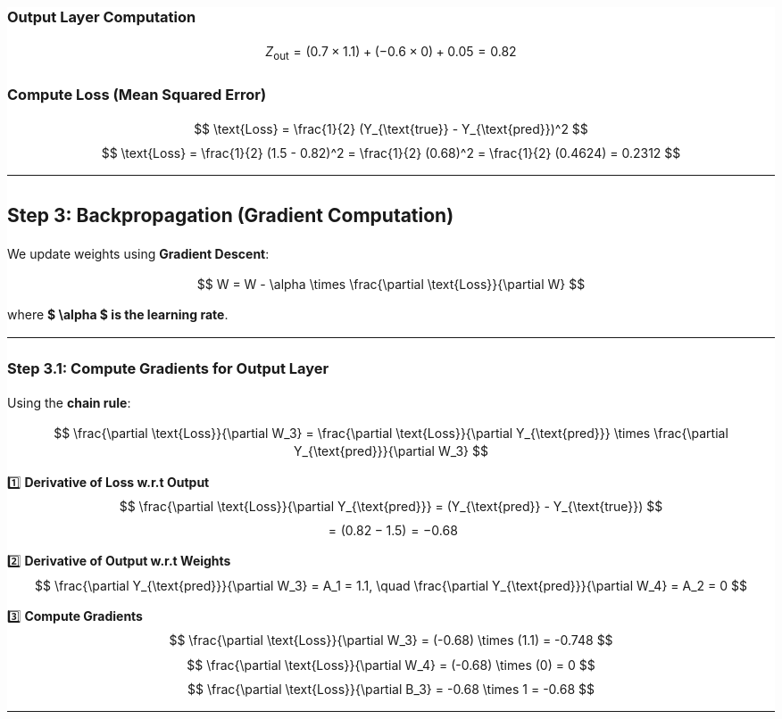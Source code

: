 ### **Output Layer Computation**
$$
Z_{\text{out}} = (0.7 \times 1.1) + (-0.6 \times 0) + 0.05 = 0.82
$$

### **Compute Loss (Mean Squared Error)**
$$
\text{Loss} = \frac{1}{2} (Y_{\text{true}} - Y_{\text{pred}})^2
$$
$$
\text{Loss} = \frac{1}{2} (1.5 - 0.82)^2 = \frac{1}{2} (0.68)^2 = \frac{1}{2} (0.4624) = 0.2312
$$

---

## **Step 3: Backpropagation (Gradient Computation)**
We update weights using **Gradient Descent**:

$$
W = W - \alpha \times \frac{\partial \text{Loss}}{\partial W}
$$

where **$ \alpha $ is the learning rate**.

---

### **Step 3.1: Compute Gradients for Output Layer**
Using the **chain rule**:

$$
\frac{\partial \text{Loss}}{\partial W_3} = \frac{\partial \text{Loss}}{\partial Y_{\text{pred}}} \times \frac{\partial Y_{\text{pred}}}{\partial W_3}
$$

1️⃣ **Derivative of Loss w.r.t Output**  
$$
\frac{\partial \text{Loss}}{\partial Y_{\text{pred}}} = (Y_{\text{pred}} - Y_{\text{true}})
$$
$$
= (0.82 - 1.5) = -0.68
$$

2️⃣ **Derivative of Output w.r.t Weights**
$$
\frac{\partial Y_{\text{pred}}}{\partial W_3} = A_1 = 1.1,  \quad \frac{\partial Y_{\text{pred}}}{\partial W_4} = A_2 = 0
$$

3️⃣ **Compute Gradients**
$$
\frac{\partial \text{Loss}}{\partial W_3} = (-0.68) \times (1.1) = -0.748
$$
$$
\frac{\partial \text{Loss}}{\partial W_4} = (-0.68) \times (0) = 0
$$
$$
\frac{\partial \text{Loss}}{\partial B_3} = -0.68 \times 1 = -0.68
$$

---